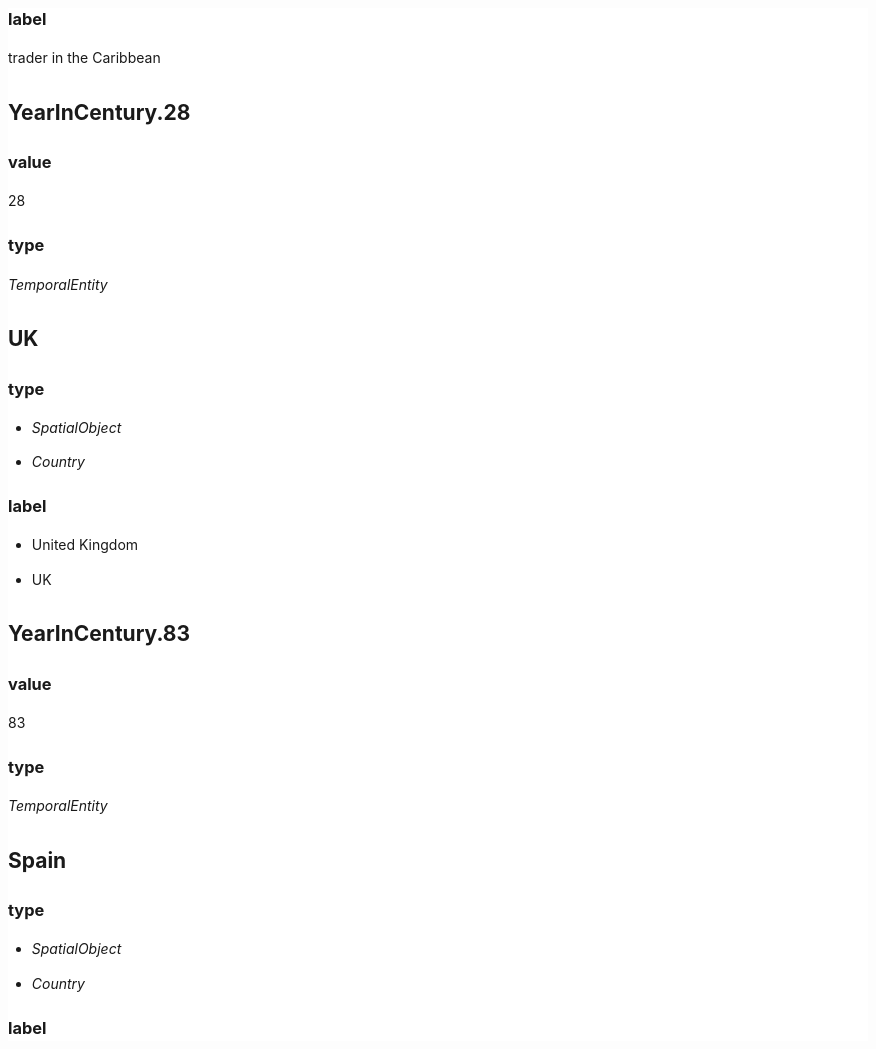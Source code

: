### label


trader in the Caribbean

## YearInCentury.28

### value


28

### type


*TemporalEntity*

## UK

### type

 - *SpatialObject*

 - *Country*

### label

 - United Kingdom

 - UK

## YearInCentury.83

### value


83

### type


*TemporalEntity*

## Spain

### type

 - *SpatialObject*

 - *Country*

### label

